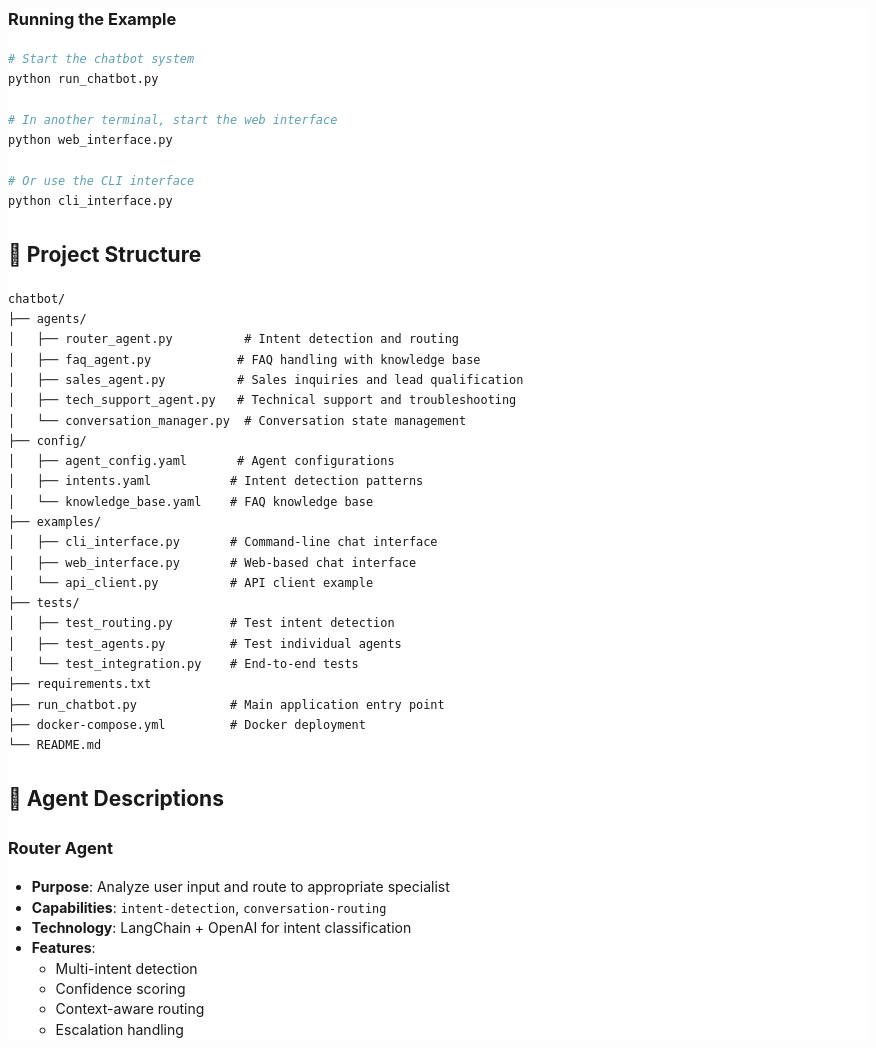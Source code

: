 ### Running the Example
```bash
# Start the chatbot system
python run_chatbot.py

# In another terminal, start the web interface
python web_interface.py

# Or use the CLI interface
python cli_interface.py
```

## 📁 Project Structure

```
chatbot/
├── agents/
│   ├── router_agent.py          # Intent detection and routing
│   ├── faq_agent.py            # FAQ handling with knowledge base
│   ├── sales_agent.py          # Sales inquiries and lead qualification
│   ├── tech_support_agent.py   # Technical support and troubleshooting
│   └── conversation_manager.py  # Conversation state management
├── config/
│   ├── agent_config.yaml       # Agent configurations
│   ├── intents.yaml           # Intent detection patterns
│   └── knowledge_base.yaml    # FAQ knowledge base
├── examples/
│   ├── cli_interface.py       # Command-line chat interface
│   ├── web_interface.py       # Web-based chat interface
│   └── api_client.py          # API client example
├── tests/
│   ├── test_routing.py        # Test intent detection
│   ├── test_agents.py         # Test individual agents
│   └── test_integration.py    # End-to-end tests
├── requirements.txt
├── run_chatbot.py             # Main application entry point
├── docker-compose.yml         # Docker deployment
└── README.md
```

## 🤖 Agent Descriptions

### Router Agent
- **Purpose**: Analyze user input and route to appropriate specialist
- **Capabilities**: `intent-detection`, `conversation-routing`
- **Technology**: LangChain + OpenAI for intent classification
- **Features**:
  - Multi-intent detection
  - Confidence scoring
  - Context-aware routing
  - Escalation handling
